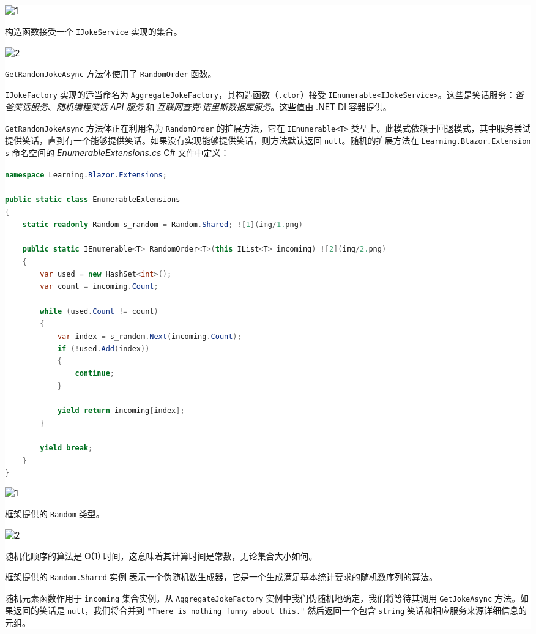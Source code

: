 ![1](img/#co___componentizing_CO11-1)

构造函数接受一个 `IJokeService` 实现的集合。

![2](img/#co___componentizing_CO11-2)

`GetRandomJokeAsync` 方法体使用了 `RandomOrder` 函数。

`IJokeFactory` 实现的适当命名为 `AggregateJoke​Fac⁠tory`，其构造函数（`.ctor`）接受 `IEnumerable<IJokeService>`。这些是笑话服务：*爸爸笑话服务*、*随机编程笑话 API 服务* 和 *互联网查克·诺里斯数据库服务*。这些值由 .NET DI 容器提供。

`GetRandomJokeAsync` 方法体正在利用名为 `RandomOrder` 的扩展方法，它在 `IEnumerable<T>` 类型上。此模式依赖于回退模式，其中服务尝试提供笑话，直到有一个能够提供笑话。如果没有实现能够提供笑话，则方法默认返回 `null`。随机的扩展方法在 `Learning.Blazor.Extensions` 命名空间的 *Enumerable​Exten⁠sions.cs* C# 文件中定义：

```cs
namespace Learning.Blazor.Extensions;

public static class EnumerableExtensions
{
    static readonly Random s_random = Random.Shared; ![1](img/1.png)

    public static IEnumerable<T> RandomOrder<T>(this IList<T> incoming) ![2](img/2.png)
    {
        var used = new HashSet<int>();
        var count = incoming.Count;

        while (used.Count != count)
        {
            var index = s_random.Next(incoming.Count);
            if (!used.Add(index))
            {
                continue;
            }

            yield return incoming[index];
        }

        yield break;
    }
}
```

![1](img/#co___componentizing_CO12-1)

框架提供的 `Random` 类型。

![2](img/#co___componentizing_CO12-2)

随机化顺序的算法是 O(1) 时间，这意味着其计算时间是常数，无论集合大小如何。

框架提供的 [`Random.Shared` 实例](https://oreil.ly/sYped) 表示一个伪随机数生成器，它是一个生成满足基本统计要求的随机数序列的算法。

随机元素函数作用于 `incoming` 集合实例。从 `AggregateJokeFactory` 实例中我们伪随机地确定，我们将等待其调用 `GetJokeAsync` 方法。如果返回的笑话是 `null`，我们将合并到 `"There is nothing funny about this."` 然后返回一个包含 `string` 笑话和相应服务来源详细信息的元组。
